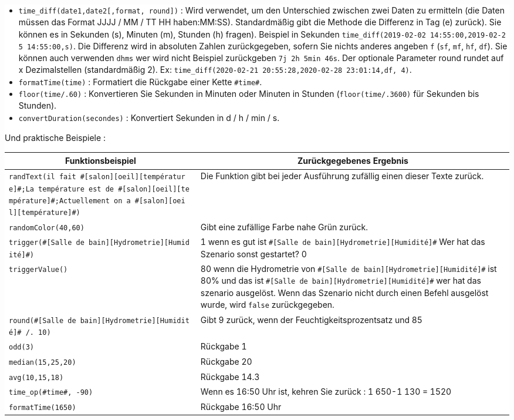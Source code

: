 - `time_diff(date1,date2[,format, round])` : Wird verwendet, um den Unterschied zwischen zwei Daten zu ermitteln (die Daten müssen das Format JJJJ / MM / TT HH haben:MM:SS). Standardmäßig gibt die Methode die Differenz in Tag (e) zurück). Sie können es in Sekunden (s), Minuten (m), Stunden (h) fragen). Beispiel in Sekunden `time_diff(2019-02-02 14:55:00,2019-02-25 14:55:00,s)`. Die Differenz wird in absoluten Zahlen zurückgegeben, sofern Sie nichts anderes angeben `f` (`sf`, `mf`, `hf`, `df`). Sie können auch verwenden `dhms` wer wird nicht Beispiel zurückgeben `7j 2h 5min 46s`. Der optionale Parameter round rundet auf x Dezimalstellen (standardmäßig 2). Ex: `time_diff(2020-02-21 20:55:28,2020-02-28 23:01:14,df, 4)`.
- `formatTime(time)` : Formatiert die Rückgabe einer Kette `#time#`.
- `floor(time/.60)` : Konvertieren Sie Sekunden in Minuten oder Minuten in Stunden (`floor(time/.3600)` für Sekunden bis Stunden).
- `convertDuration(secondes)` : Konvertiert Sekunden in d / h / min / s.

Und praktische Beispiele :

| Funktionsbeispiel                                                                                                                                  | Zurückgegebenes Ergebnis                                                                                                                                                                                                                                      |
| -------------------------------------------------------------------------------------------------------------------------------------------------- | ------------------------------------------------------------------------------------------------------------------------------------------------------------------------------------------------------------------------------------------------------------- |
| `randText(il fait #[salon][oeil][température]#;La température est de #[salon][oeil][température]#;Actuellement on a #[salon][oeil][température]#)` | Die Funktion gibt bei jeder Ausführung zufällig einen dieser Texte zurück.                                                                                                                                                                                    |
| `randomColor(40,60)`                                                                                                                               | Gibt eine zufällige Farbe nahe Grün zurück.                                                                                                                                                                                                                   |
| `trigger(#[Salle de bain][Hydrometrie][Humidité]#)`                                                                                                | 1 wenn es gut ist `#[Salle de bain][Hydrometrie][Humidité]#` Wer hat das Szenario sonst gestartet? 0                                                                                                                                                          |
| `triggerValue()`                                                                                                                                   | 80 wenn die Hydrometrie von `#[Salle de bain][Hydrometrie][Humidité]#` ist 80% und das ist `#[Salle de bain][Hydrometrie][Humidité]#` wer hat das szenario ausgelöst. Wenn das Szenario nicht durch einen Befehl ausgelöst wurde, wird `false` zurückgegeben. |
| `round(#[Salle de bain][Hydrometrie][Humidité]# /. 10)`                                                                                            | Gibt 9 zurück, wenn der Feuchtigkeitsprozentsatz und 85                                                                                                                                                                                                       |
| `odd(3)`                                                                                                                                           | Rückgabe 1                                                                                                                                                                                                                                                    |
| `median(15,25,20)`                                                                                                                                 | Rückgabe 20                                                                                                                                                                                                                                                   |
| `avg(10,15,18)`                                                                                                                                    | Rückgabe 14.3                                                                                                                                                                                                                                                 |
| `time_op(#time#, -90)`                                                                                                                             | Wenn es 16:50 Uhr ist, kehren Sie zurück : 1 650-1 130 = 1520                                                                                                                                                                                                 |
| `formatTime(1650)`                                                                                                                                 | Rückgabe 16:50 Uhr                                                                                                                                                                                                                                            |